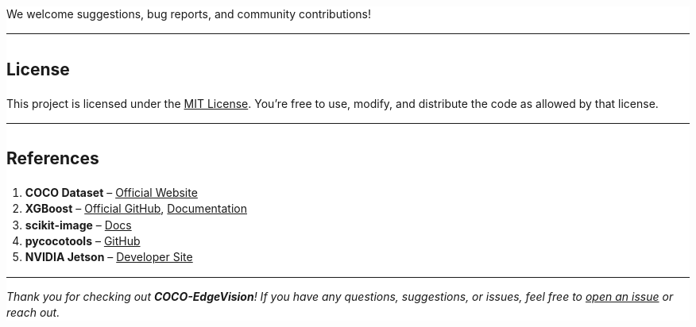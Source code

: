 We welcome suggestions, bug reports, and community contributions!

---

## License

This project is licensed under the [MIT License](LICENSE). You’re free to use, modify, and distribute the code as allowed by that license.

---

## References

1. **COCO Dataset** – [Official Website](https://cocodataset.org/)  
2. **XGBoost** – [Official GitHub](https://github.com/dmlc/xgboost), [Documentation](https://xgboost.readthedocs.io/)  
3. **scikit-image** – [Docs](https://scikit-image.org/docs/stable/)  
4. **pycocotools** – [GitHub](https://github.com/cocodataset/cocoapi)  
6. **NVIDIA Jetson** – [Developer Site](https://developer.nvidia.com/embedded-computing)

---

_Thank you for checking out **COCO-EdgeVision**! If you have any questions, suggestions, or issues, feel free to [open an issue](../../issues) or reach out._
